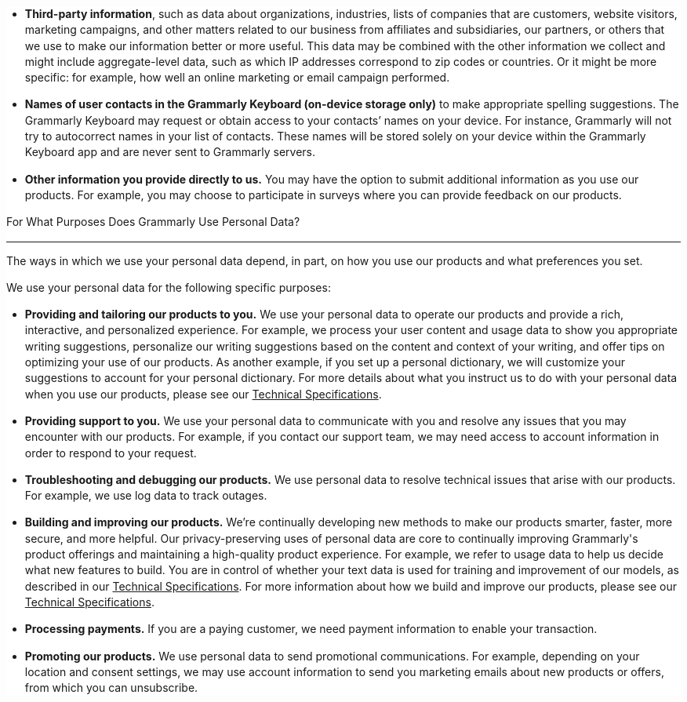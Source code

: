 * **Third-party information**, such as data about organizations, industries, lists of companies that are customers, website visitors, marketing campaigns, and other matters related to our business from affiliates and subsidiaries, our partners, or others that we use to make our information better or more useful. This data may be combined with the other information we collect and might include aggregate-level data, such as which IP addresses correspond to zip codes or countries. Or it might be more specific: for example, how well an online marketing or email campaign performed.  
    
* **Names of user contacts in the Grammarly Keyboard (on-device storage only)** to make appropriate spelling suggestions. The Grammarly Keyboard may request or obtain access to your contacts’ names on your device. For instance, Grammarly will not try to autocorrect names in your list of contacts. These names will be stored solely on your device within the Grammarly Keyboard app and are never sent to Grammarly servers.  
    
* **Other information you provide directly to us.** You may have the option to submit additional information as you use our products. For example, you may choose to participate in surveys where you can provide feedback on our products.  
    

  

For What Purposes Does Grammarly Use Personal Data?  

------------------------------------------------------

The ways in which we use your personal data depend, in part, on how you use our products and what preferences you set.   
  
We use your personal data for the following specific purposes:  

* **Providing and tailoring our products to you.** We use your personal data to operate our products and provide a rich, interactive, and personalized experience. For example, we process your user content and usage data to show you appropriate writing suggestions, personalize our writing suggestions based on the content and context of your writing, and offer tips on optimizing your use of our products. As another example, if you set up a personal dictionary, we will customize your suggestions to account for your personal dictionary. For more details about what you instruct us to do with your personal data when you use our products, please see our [Technical Specifications](https://www.grammarly.com/technical-specifications).  
    
* **Providing support to you.** We use your personal data to communicate with you and resolve any issues that you may encounter with our products. For example, if you contact our support team, we may need access to account information in order to respond to your request.  
    
* **Troubleshooting and debugging our products.** We use personal data to resolve technical issues that arise with our products. For example, we use log data to track outages.  
    
* **Building and improving our products.** We’re continually developing new methods to make our products smarter, faster, more secure, and more helpful. Our privacy-preserving uses of personal data are core to continually improving Grammarly's product offerings and maintaining a high-quality product experience. For example, we refer to usage data to help us decide what new features to build. You are in control of whether your text data is used for training and improvement of our models, as described in our [Technical Specifications](https://www.grammarly.com/technical-specifications). For more information about how we build and improve our products, please see our [Technical Specifications](https://www.grammarly.com/technical-specifications).  
    
* **Processing payments.** If you are a paying customer, we need payment information to enable your transaction.  
    
* **Promoting our products.** We use personal data to send promotional communications. For example, depending on your location and consent settings, we may use account information to send you marketing emails about new products or offers, from which you can unsubscribe.  
    